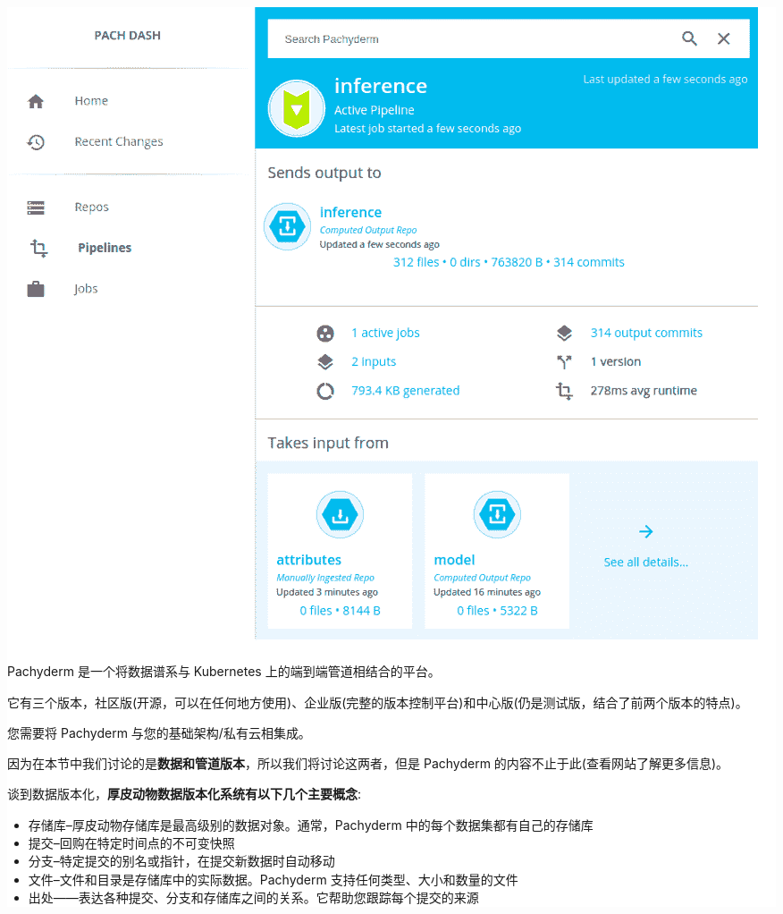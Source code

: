 ![](img/a9ca297c45c538daf0bd0d0e1f633294.png)

Pachyderm 是一个将数据谱系与 Kubernetes 上的端到端管道相结合的平台。

它有三个版本，社区版(开源，可以在任何地方使用)、企业版(完整的版本控制平台)和中心版(仍是测试版，结合了前两个版本的特点)。

您需要将 Pachyderm 与您的基础架构/私有云相集成。

因为在本节中我们讨论的是**数据和管道版本**，所以我们将讨论这两者，但是 Pachyderm 的内容不止于此(查看网站了解更多信息)。

谈到数据版本化，**厚皮动物数据版本化系统有以下几个主要概念**:

*   存储库–厚皮动物存储库是最高级别的数据对象。通常，Pachyderm 中的每个数据集都有自己的存储库
*   提交–回购在特定时间点的不可变快照
*   分支–特定提交的别名或指针，在提交新数据时自动移动
*   文件–文件和目录是存储库中的实际数据。Pachyderm 支持任何类型、大小和数量的文件
*   出处——表达各种提交、分支和存储库之间的关系。它帮助您跟踪每个提交的来源
